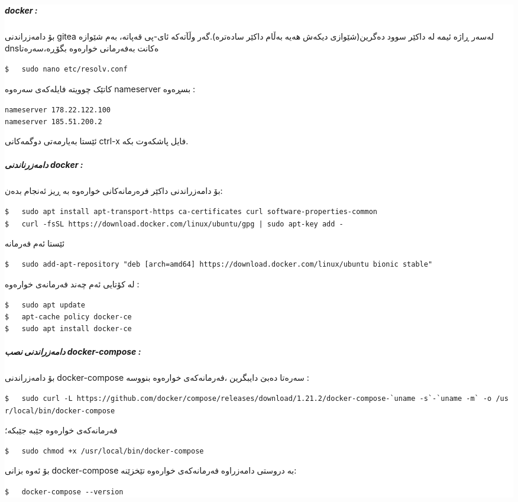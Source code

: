 ##### docker :

بۆ دامەزراندنی gitea لەسەر ڕاژە ئیمە لە داکێر سوود دەگرین(شێوازی دیکەش هەیە بەڵام داکێر سادەترە).گەر وڵآتەکە ئای-پی قەپاتە، بەم شێوازە dnsەکانت بەفەرمانی خوارەوە بگۆڕە،سەرەتا

```shell
$   sudo nano etc/resolv.conf
```

کاتێک چوویتە فایلەکەی سەرەوە nameserver بسڕەوە :

```shell
nameserver 178.22.122.100
nameserver 185.51.200.2
```

ئێستا بەیارمەتی دوگمەکانی ctrl-x فایل پاشکەوت بکە.

##### دامەزرناندنی docker :

بۆ دامەزراندنی داکێر فرەرمانەکانی خوارەوە بە ڕیز ئەنجام بدەن:

```shell
$   sudo apt install apt-transport-https ca-certificates curl software-properties-common
$   curl -fsSL https://download.docker.com/linux/ubuntu/gpg | sudo apt-key add -
```

ئێستا ئەم فەرمانە

```shell
$   sudo add-apt-repository "deb [arch=amd64] https://download.docker.com/linux/ubuntu bionic stable"
```

لە کۆتایی ئەم چەند فەرمانەی خوارەوە :

```shell
$   sudo apt update
$   apt-cache policy docker-ce
$   sudo apt install docker-ce
```

##### دامەزراندنی نصب docker-compose :

بۆ دامەزراندنی docker-compose سەرەتا دەبێ دایبگرین ،فەرمانەکەی خوارەوە بنووسە :

```shell
$   sudo curl -L https://github.com/docker/compose/releases/download/1.21.2/docker-compose-`uname -s`-`uname -m` -o /usr/local/bin/docker-compose
```

فەرمانەکەی خوارەوە جێبە جێبکە؛

```shell
$   sudo chmod +x /usr/local/bin/docker-compose
```

بۆ ئەوە بزانی docker-compose بە دروستی دامەزراوە فەرمانەکەی خوارەوە تێخزێنە:

```shell
$   docker-compose --version
```
